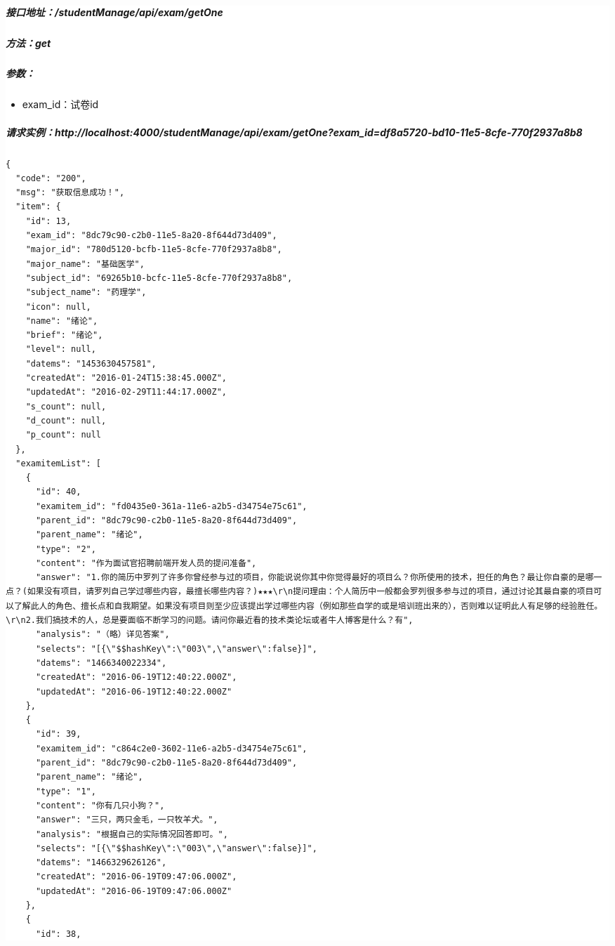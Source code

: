 ##### 接口地址：/studentManage/api/exam/getOne
##### 方法：get
##### 参数：
- exam_id：试卷id

##### 请求实例：http://localhost:4000/studentManage/api/exam/getOne?exam_id=df8a5720-bd10-11e5-8cfe-770f2937a8b8

```
{
  "code": "200",
  "msg": "获取信息成功！",
  "item": {
    "id": 13,
    "exam_id": "8dc79c90-c2b0-11e5-8a20-8f644d73d409",
    "major_id": "780d5120-bcfb-11e5-8cfe-770f2937a8b8",
    "major_name": "基础医学",
    "subject_id": "69265b10-bcfc-11e5-8cfe-770f2937a8b8",
    "subject_name": "药理学",
    "icon": null,
    "name": "绪论",
    "brief": "绪论",
    "level": null,
    "datems": "1453630457581",
    "createdAt": "2016-01-24T15:38:45.000Z",
    "updatedAt": "2016-02-29T11:44:17.000Z",
    "s_count": null,
    "d_count": null,
    "p_count": null
  },
  "examitemList": [
    {
      "id": 40,
      "examitem_id": "fd0435e0-361a-11e6-a2b5-d34754e75c61",
      "parent_id": "8dc79c90-c2b0-11e5-8a20-8f644d73d409",
      "parent_name": "绪论",
      "type": "2",
      "content": "作为面试官招聘前端开发人员的提问准备",
      "answer": "1.你的简历中罗列了许多你曾经参与过的项目，你能说说你其中你觉得最好的项目么？你所使用的技术，担任的角色？最让你自豪的是哪一点？(如果没有项目，请罗列自己学过哪些内容，最擅长哪些内容？)★★★\r\n提问理由：个人简历中一般都会罗列很多参与过的项目，通过讨论其最自豪的项目可以了解此人的角色、擅长点和自我期望。如果没有项目则至少应该提出学过哪些内容（例如那些自学的或是培训班出来的），否则难以证明此人有足够的经验胜任。\r\n2.我们搞技术的人，总是要面临不断学习的问题。请问你最近看的技术类论坛或者牛人博客是什么？有",
      "analysis": "（略）详见答案",
      "selects": "[{\"$$hashKey\":\"003\",\"answer\":false}]",
      "datems": "1466340022334",
      "createdAt": "2016-06-19T12:40:22.000Z",
      "updatedAt": "2016-06-19T12:40:22.000Z"
    },
    {
      "id": 39,
      "examitem_id": "c864c2e0-3602-11e6-a2b5-d34754e75c61",
      "parent_id": "8dc79c90-c2b0-11e5-8a20-8f644d73d409",
      "parent_name": "绪论",
      "type": "1",
      "content": "你有几只小狗？",
      "answer": "三只，两只金毛，一只牧羊犬。",
      "analysis": "根据自己的实际情况回答即可。",
      "selects": "[{\"$$hashKey\":\"003\",\"answer\":false}]",
      "datems": "1466329626126",
      "createdAt": "2016-06-19T09:47:06.000Z",
      "updatedAt": "2016-06-19T09:47:06.000Z"
    },
    {
      "id": 38,
```